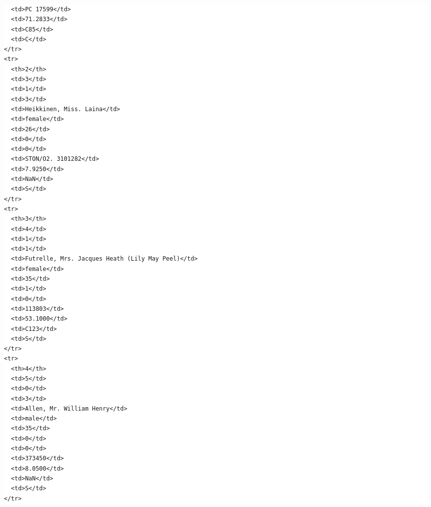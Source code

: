       <td>PC 17599</td>
      <td>71.2833</td>
      <td>C85</td>
      <td>C</td>
    </tr>
    <tr>
      <th>2</th>
      <td>3</td>
      <td>1</td>
      <td>3</td>
      <td>Heikkinen, Miss. Laina</td>
      <td>female</td>
      <td>26</td>
      <td>0</td>
      <td>0</td>
      <td>STON/O2. 3101282</td>
      <td>7.9250</td>
      <td>NaN</td>
      <td>S</td>
    </tr>
    <tr>
      <th>3</th>
      <td>4</td>
      <td>1</td>
      <td>1</td>
      <td>Futrelle, Mrs. Jacques Heath (Lily May Peel)</td>
      <td>female</td>
      <td>35</td>
      <td>1</td>
      <td>0</td>
      <td>113803</td>
      <td>53.1000</td>
      <td>C123</td>
      <td>S</td>
    </tr>
    <tr>
      <th>4</th>
      <td>5</td>
      <td>0</td>
      <td>3</td>
      <td>Allen, Mr. William Henry</td>
      <td>male</td>
      <td>35</td>
      <td>0</td>
      <td>0</td>
      <td>373450</td>
      <td>8.0500</td>
      <td>NaN</td>
      <td>S</td>
    </tr>
  </tbody>
</table>
</div>
